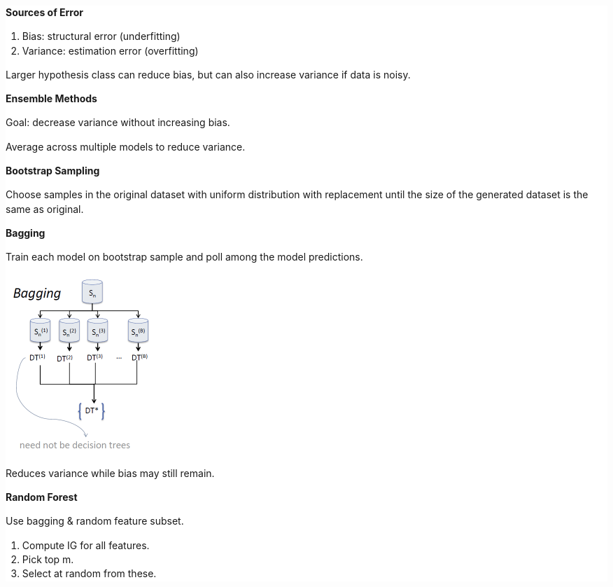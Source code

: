 **Sources of Error**

1. Bias: structural error (underfitting)
2. Variance: estimation error (overfitting)

Larger hypothesis class can reduce bias, but can also increase variance if data is noisy.

**Ensemble Methods**

Goal: decrease variance without increasing bias.

Average across multiple models to reduce variance.

**Bootstrap Sampling**

Choose samples in the original dataset with uniform distribution with replacement until the size of the generated dataset is the same as original.

**Bagging**

Train each model on bootstrap sample and poll among the model predictions.

<img src="./image/10.1.png" style="zoom:50%;" />

Reduces variance while bias may still remain.

**Random Forest**

Use bagging & random feature subset.

1. Compute IG for all features.
2. Pick top m.
3. Select at random from these.
